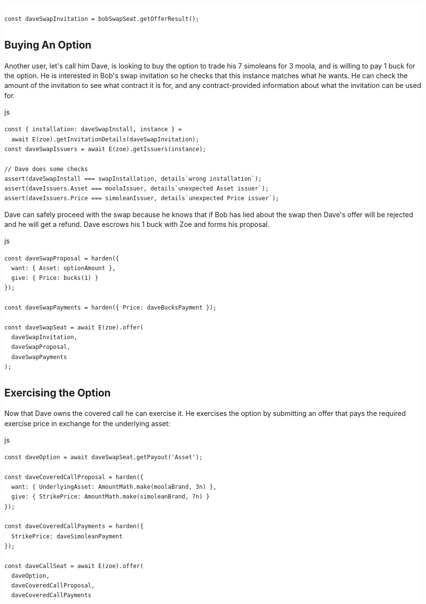 ```

const daveSwapInvitation = bobSwapSeat.getOfferResult();
```

Buying An Option [​](#buying-an-option)
---------------------------------------

Another user, let's call him Dave, is looking to buy the option to trade his 7 simoleans for 3 moola, and is willing to pay 1 buck for the option. He is interested in Bob's swap invitation so he checks that this instance matches what he wants. He can check the amount of the invitation to see what contract it is for, and any contract-provided information about what the invitation can be used for.

js
```
const { installation: daveSwapInstall, instance } =
  await E(zoe).getInvitationDetails(daveSwapInvitation);
const daveSwapIssuers = await E(zoe).getIssuers(instance);

// Dave does some checks
assert(daveSwapInstall === swapInstallation, details`wrong installation`);
assert(daveIssuers.Asset === moolaIssuer, details`unexpected Asset issuer`);
assert(daveIssuers.Price === simoleanIssuer, details`unexpected Price issuer`);
```

Dave can safely proceed with the swap because he knows that if Bob has lied about the swap then Dave's offer will be rejected and he will get a refund. Dave escrows his 1 buck with Zoe and forms his proposal.

js
```
const daveSwapProposal = harden({
  want: { Asset: optionAmount },
  give: { Price: bucks(1) }
});

const daveSwapPayments = harden({ Price: daveBucksPayment });

const daveSwapSeat = await E(zoe).offer(
  daveSwapInvitation,
  daveSwapProposal,
  daveSwapPayments
);
```

Exercising the Option [​](#exercising-the-option)
-------------------------------------------------

Now that Dave owns the covered call he can exercise it. He exercises the option by submitting an offer that pays the required exercise price in exchange for the underlying asset:

js
```
const daveOption = await daveSwapSeat.getPayout('Asset');

const daveCoveredCallProposal = harden({
  want: { UnderlyingAsset: AmountMath.make(moolaBrand, 3n) },
  give: { StrikePrice: AmountMath.make(simoleanBrand, 7n) }
});

const daveCoveredCallPayments = harden({
  StrikePrice: daveSimoleanPayment
});

const daveCallSeat = await E(zoe).offer(
  daveOption,
  daveCoveredCallProposal,
  daveCoveredCallPayments
```